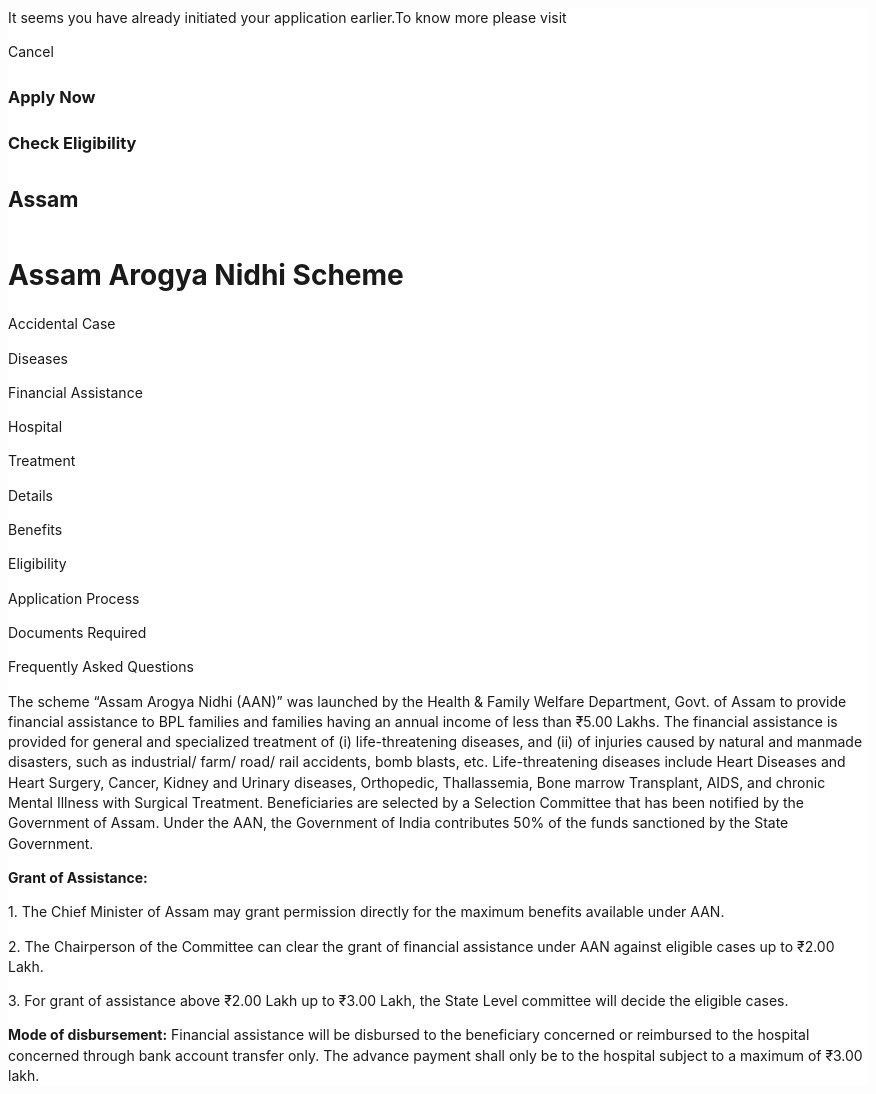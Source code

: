 ### 

It seems you have already initiated your application earlier.To know more please visit

Cancel

### Apply Now

### Check Eligibility

Assam
-----

Assam Arogya Nidhi Scheme
=========================

Accidental Case

Diseases

Financial Assistance

Hospital

Treatment

Details

Benefits

Eligibility

Application Process

Documents Required

Frequently Asked Questions

The scheme “Assam Arogya Nidhi (AAN)” was launched by the Health & Family Welfare Department, Govt. of Assam to provide financial assistance to BPL families and families having an annual income of less than ₹5.00 Lakhs. The financial assistance is provided for general and specialized treatment of (i) life-threatening diseases, and (ii) of injuries caused by natural and manmade disasters, such as industrial/ farm/ road/ rail accidents, bomb blasts, etc. Life-threatening diseases include Heart Diseases and Heart Surgery, Cancer, Kidney and Urinary diseases, Orthopedic, Thallassemia, Bone marrow Transplant, AIDS, and chronic Mental Illness with Surgical Treatment. Beneficiaries are selected by a Selection Committee that has been notified by the Government of Assam. Under the AAN, the Government of India contributes 50% of the funds sanctioned by the State Government.

**Grant of Assistance:**

1\. The Chief Minister of Assam may grant permission directly for the maximum benefits available under AAN.

2\. The Chairperson of the Committee can clear the grant of financial assistance under AAN against eligible cases up to ₹2.00 Lakh.

3\. For grant of assistance above ₹2.00 Lakh up to ₹3.00 Lakh, the State Level committee will decide the eligible cases.

**Mode of disbursement:** Financial assistance will be disbursed to the beneficiary concerned or reimbursed to the hospital concerned through bank account transfer only. The advance payment shall only be to the hospital subject to a maximum of ₹3.00 lakh.
